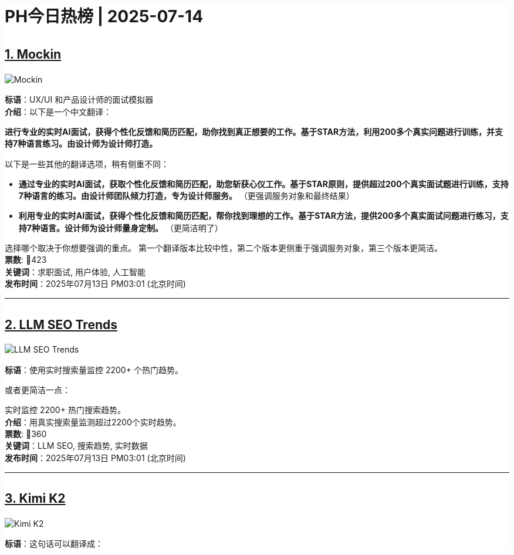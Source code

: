 # PH今日热榜 | 2025-07-14

## [1. Mockin](https://www.producthunt.com/products/mockin-for-product-designers?utm_campaign=producthunt-api&utm_medium=api-v2&utm_source=Application%3A+DailyHunter+%28ID%3A+140760%29)  
![Mockin](https://ph-files.imgix.net/7e81cd80-19c6-453c-9819-4ebc2b77a1c5.png?auto=format&fit=crop&frame=1&h=512&w=1024)  

**标语**：UX/UI 和产品设计师的面试模拟器  
**介绍**：以下是一个中文翻译：

**进行专业的实时AI面试，获得个性化反馈和简历匹配，助你找到真正想要的工作。基于STAR方法，利用200多个真实问题进行训练，并支持7种语言练习。由设计师为设计师打造。**

以下是一些其他的翻译选项，稍有侧重不同：

* **通过专业的实时AI面试，获取个性化反馈和简历匹配，助您斩获心仪工作。基于STAR原则，提供超过200个真实面试题进行训练，支持7种语言的练习。由设计师团队倾力打造，专为设计师服务。** （更强调服务对象和最终结果）

* **利用专业的实时AI面试，获得个性化反馈和简历匹配，帮你找到理想的工作。基于STAR方法，提供200多个真实面试问题进行练习，支持7种语言。设计师为设计师量身定制。** （更简洁明了）

选择哪个取决于你想要强调的重点。  第一个翻译版本比较中性，第二个版本更侧重于强调服务对象，第三个版本更简洁。  
**票数**: 🔺423  
**关键词**：求职面试, 用户体验, 人工智能  
**发布时间**：2025年07月13日 PM03:01 (北京时间)  

---

## [2. LLM SEO Trends](https://www.producthunt.com/products/llm-seo-trends?utm_campaign=producthunt-api&utm_medium=api-v2&utm_source=Application%3A+DailyHunter+%28ID%3A+140760%29)  
![LLM SEO Trends](https://ph-files.imgix.net/d2266e27-4644-4ba1-9511-9c92444fed16.png?auto=format&fit=crop&frame=1&h=512&w=1024)  

**标语**：使用实时搜索量监控 2200+ 个热门趋势。

或者更简洁一点：

实时监控 2200+ 热门搜索趋势。  
**介绍**：用真实搜索量监测超过2200个实时趋势。  
**票数**: 🔺360  
**关键词**：LLM SEO, 搜索趋势, 实时数据  
**发布时间**：2025年07月13日 PM03:01 (北京时间)  

---

## [3. Kimi K2](https://www.producthunt.com/products/kimi-k2-2?utm_campaign=producthunt-api&utm_medium=api-v2&utm_source=Application%3A+DailyHunter+%28ID%3A+140760%29)  
![Kimi K2](https://ph-files.imgix.net/82791cbf-e29b-4b63-8aa4-53e15b4ec5ea.png?auto=format&fit=crop&frame=1&h=512&w=1024)  

**标语**：这句话可以翻译成：
